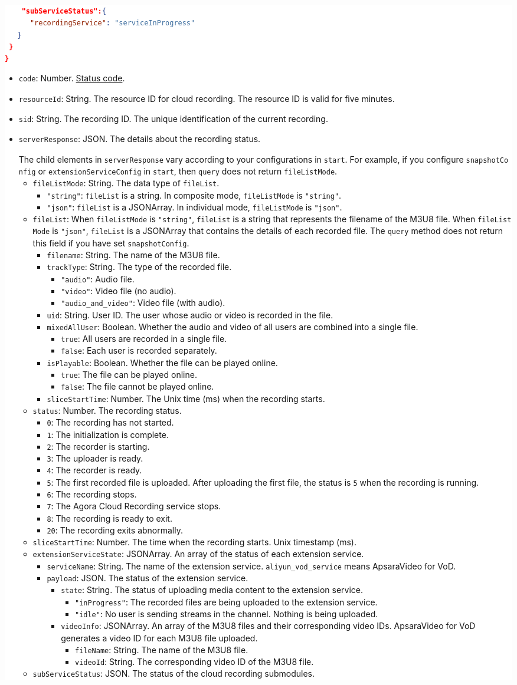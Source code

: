 ```json
    "subServiceStatus":{
      "recordingService": "serviceInProgress"
   }
 }
}
```
- `code`: Number. [Status code](#status).

- `resourceId`: String. The resource ID for cloud recording. The resource ID is valid for five minutes.

- `sid`: String. The recording ID. The unique identification of the current recording.

- `serverResponse`: JSON. The details about the recording status. 
  <div class="alert note">The child elements in <code>serverResponse</code> vary according to your configurations in <code>start</code>. For example, if you configure <code>snapshotConfig</code> or <code>extensionServiceConfig</code> in <code>start</code>, then <code>query</code> does not return <code>fileListMode</code>.</div>
	
  - `fileListMode`: String. The data type of `fileList`.
    - `"string"`: `fileList` is a string. In composite mode, `fileListMode` is `"string"`.
    - `"json"`: `fileList` is a JSONArray. In individual mode, `fileListMode` is `"json"`.
  - `fileList`: When `fileListMode` is `"string"`, `fileList` is a string that represents the filename of the M3U8 file. When `fileListMode` is `"json"`, `fileList` is a JSONArray that contains the details of each recorded file. The `query` method does not return this field if you have set `snapshotConfig`.
    - `filename`: String. The name of the M3U8 file.
    - `trackType`: String. The type of the recorded file.
      - `"audio"`: Audio file.
      - `"video"`: Video file (no audio).
      - `"audio_and_video"`: Video file (with audio).
    - `uid`: String. User ID. The user whose audio or video is recorded in the file.
    - `mixedAllUser`: Boolean. Whether the audio and video of all users are combined into a single file.
      - `true`: All users are recorded in a single file.
      - `false`: Each user is recorded separately.
    - `isPlayable`: Boolean. Whether the file can be played online.
      - `true`: The file can be played online.
      - `false`: The file cannot be played online.
    - `sliceStartTime`: Number. The Unix time (ms) when the recording starts.
  - `status`: Number. The recording status.
    - `0`: The recording has not started.
    - `1`: The initialization is complete.
    - `2`: The recorder is starting.
    - `3`: The uploader is ready.
    - `4`: The recorder is ready.
    - `5`: The first recorded file is uploaded. After uploading the first file, the status is `5` when the recording is running.
    - `6`: The recording stops.
    - `7`: The Agora Cloud Recording service stops.
    - `8`: The recording is ready to exit.
    - `20`: The recording exits abnormally.
  - `sliceStartTime`: Number. The time when the recording starts. Unix timestamp (ms).
  - `extensionServiceState`: JSONArray. An array of the status of each extension service. 
	  - `serviceName`: String. The name of the extension service.  `aliyun_vod_service` means ApsaraVideo for VoD.
	  - `payload`: JSON. The status of the extension service.
	    - `state`: String. The status of uploading media content to the extension service. 
	      - `"inProgress"`: The recorded files are being uploaded to the extension service. 
	      - `"idle"`: No user is sending streams in the channel. Nothing is being uploaded.
	    - `videoInfo`: JSONArray. An array of the M3U8 files and their corresponding video IDs. ApsaraVideo for VoD generates a video ID for each M3U8 file uploaded.
	      - `fileName`: String. The name of the M3U8 file.
	      - `videoId`: String. The corresponding video ID of the M3U8 file.
  - `subServiceStatus`: JSON. The status of the cloud recording submodules.